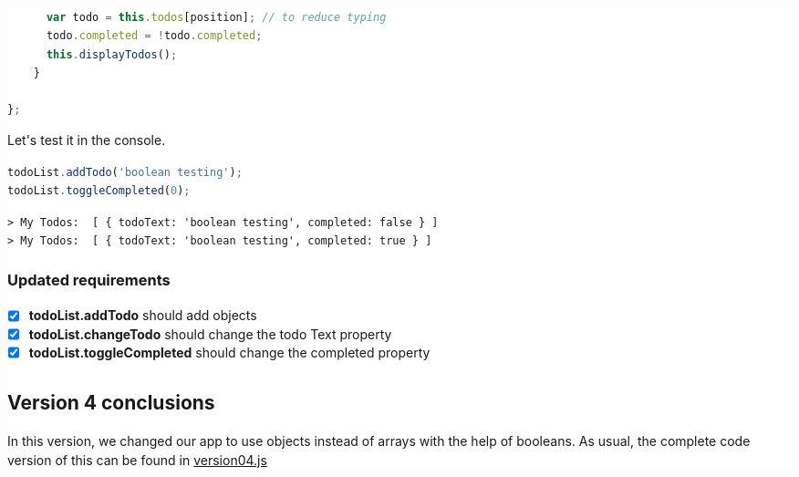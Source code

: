 ```javascript [changing the completed state a todo object]
      var todo = this.todos[position]; // to reduce typing
      todo.completed = !todo.completed;
      this.displayTodos();
    }
    
};
```

Let's test it in the console.

```javascript [toggle completed state]
todoList.addTodo('boolean testing');
todoList.toggleCompleted(0);
```

```console [result]
> My Todos:  [ { todoText: 'boolean testing', completed: false } ]
> My Todos:  [ { todoText: 'boolean testing', completed: true } ]
```

### Updated requirements

- [X] **todoList.addTodo** should add objects
- [X] **todoList.changeTodo** should change the todo Text property
- [X] **todoList.toggleCompleted** should change the completed property

## Version 4 conclusions

In this version, we changed our app to use objects instead of arrays with the help of booleans. As usual, the complete code version of this can be found in [version04.js](versions-js/version04.js)
